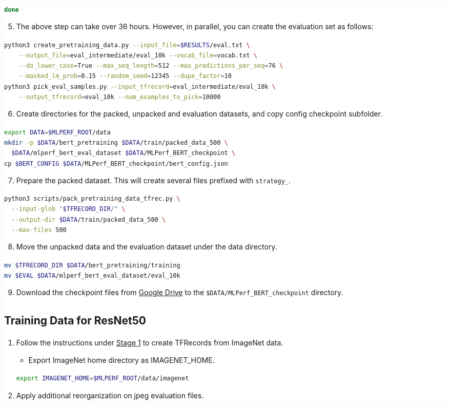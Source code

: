 ```bash
done
```

5. The above step can take over 36 hours. However, in parallel, you can create the evaluation set as follows:

```bash
python3 create_pretraining_data.py --input_file=$RESULTS/eval.txt \
    --output_file=eval_intermediate/eval_10k --vocab_file=vocab.txt \
    --do_lower_case=True --max_seq_length=512 --max_predictions_per_seq=76 \
    --masked_lm_prob=0.15 --random_seed=12345 --dupe_factor=10
python3 pick_eval_samples.py --input_tfrecord=eval_intermediate/eval_10k \
    --output_tfrecord=eval_10k --num_examples_to_pick=10000
```

6. Create directories for the packed, unpacked and evaluation datasets, and copy config checkpoint subfolder.

```bash
export DATA=$MLPERF_ROOT/data
mkdir -p $DATA/bert_pretraining $DATA/train/packed_data_500 \
  $DATA/mlperf_bert_eval_dataset $DATA/MLPerf_BERT_checkpoint \
cp $BERT_CONFIG $DATA/MLPerf_BERT_checkpoint/bert_config.json
```

7. Prepare the packed dataset. This will create several files prefixed with `strategy_`.

```bash
python3 scripts/pack_pretraining_data_tfrec.py \
  --input-glob "$TFRECORD_DIR/" \
  --output-dir $DATA/train/packed_data_500 \
  --max-files 500
```

8. Move the unpacked data and the evaluation dataset under the data directory.

```bash
mv $TFRECORD_DIR $DATA/bert_pretraining/training
mv $EVAL $DATA/mlperf_bert_eval_dataset/eval_10k
```

9. Download the checkpoint files from [Google
   Drive](https://drive.google.com/drive/u/0/folders/108tvJyplmFN4Ee5VXzfXUZStuBL4w4PD)
   to the `$DATA/MLPerf_BERT_checkpoint` directory.

## Training Data for ResNet50

1. Follow the instructions under [Stage 1](https://github.com/mlcommons/training/tree/master/image_classification#2-datasetenvironment)
to create TFRecords from ImageNet data.
   * Export ImageNet home directory as IMAGENET_HOME.
   ```bash
   export IMAGENET_HOME=$MLPERF_ROOT/data/imagenet
   ```

2. Apply additional reorganization on jpeg evaluation files.
